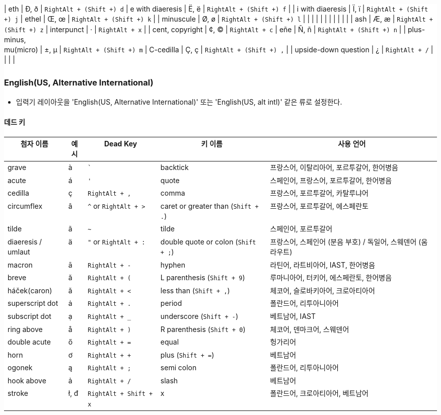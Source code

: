 | eth                                       | Ð, ð | `RightAlt + (Shift +) d` | e with diaeresis          | Ë, ë | `RightAlt + (Shift +) f` |
| i with diaeresis                          | Ï, ï | `RightAlt + (Shift +) j` | ethel                     | Œ, œ | `RightAlt + (Shift +) k` |
| minuscule                                 | Ø, ø | `RightAlt + (Shift +) l` |                           |      |                          |
|                                           |      |                          |                           |      |                          |
| ash                                       | Æ, æ | `RightAlt + (Shift +) z` | interpunct                | ·    | `RightAlt + x`           |
| cent, copyright                           | ¢, © | `RightAlt + c`           | eñe                       | Ñ, ñ | `RightAlt + (Shift +) n` |
| plus-minus,<br>mu(micro)                  | ±, µ | `RightAlt + (Shift +) m` | C-cedilla                 | Ç, ç | `RightAlt + (Shift +) ,` |
| upside-down question                      | ¿    | `RightAlt + /`           |                           |      |                          |

### English(US, Alternative International)

* 입력기 레이아웃을 'English(US, Alternative International)' 또는 'English(US, alt intl)' 같은 류로 설정한다.

#### 데드 키
| 첨자 이름              | 예시   | Dead Key               | 키 이름                                | 사용 언어                                 |
| ------------------ | ---- | ---------------------- | ----------------------------------- | ------------------------------------- |
| grave              | à    | `` ` ``                | backtick                            | 프랑스어, 이탈리아어, 포르투갈어, 한어병음              |
| acute              | á    | `'`                    | quote                               | 스페인어, 프랑스어, 포르투갈어, 한어병음               |
| cedilla            | ç    | `RightAlt + ,`         | comma                               | 프랑스어, 포르투갈어, 카탈루냐어                    |
| circumflex         | â    | `^` or `RightAlt + >`  | caret or greater than (`Shift + .`) | 프랑스어, 포르투갈어, 에스페란토                    |
| tilde              | ã    | `~`                    | tilde                               | 스페인어, 포르투갈어                           |
| diaeresis / umlaut | ä    | `"` or `RightAlt + :`  | double quote or colon (`Shift + ;`) | 프랑스어, 스페인어 (분음 부호) / 독일어, 스웨덴어 (움라우트) |
| macron             | ā    | `RightAlt + -`         | hyphen                              | 라틴어, 라트비아어, IAST, 한어병음                |
| breve              | ă    | `RightAlt + (`         | L parenthesis (`Shift + 9`)         | 루마니아어, 터키어, 에스페란토, 한어병음               |
| háček(caron)       | ǎ    | `RightAlt + <`         | less than (`Shift + ,`)             | 체코어, 슬로바키아어, 크로아티아어                   |
| superscript dot    | ȧ    | `RightAlt + .`         | period                              | 폴란드어, 리투아니아어                          |
| subscript dot      | ạ    | `RightAlt + _`         | underscore (`Shift + -`)            | 베트남어, IAST                            |
| ring above         | å    | `RightAlt + )`         | R parenthesis (`Shift + 0`)         | 체코어, 덴마크어, 스웨덴어                       |
| double acute       | ő    | `RightAlt + =`         | equal                               | 헝가리어                                  |
| horn               | ơ    | `RightAlt + +`         | plus (`Shift + =`)                  | 베트남어                                  |
| ogonek             | ą    | `RightAlt + ;`         | semi colon                          | 폴란드어, 리투아니아어                          |
| hook above         | ả    | `RightAlt + /`         | slash                               | 베트남어                                  |
| stroke             | ł, đ | `RightAlt + Shift + x` | x                                   | 폴란드어, 크로아티아어, 베트남어                    |
